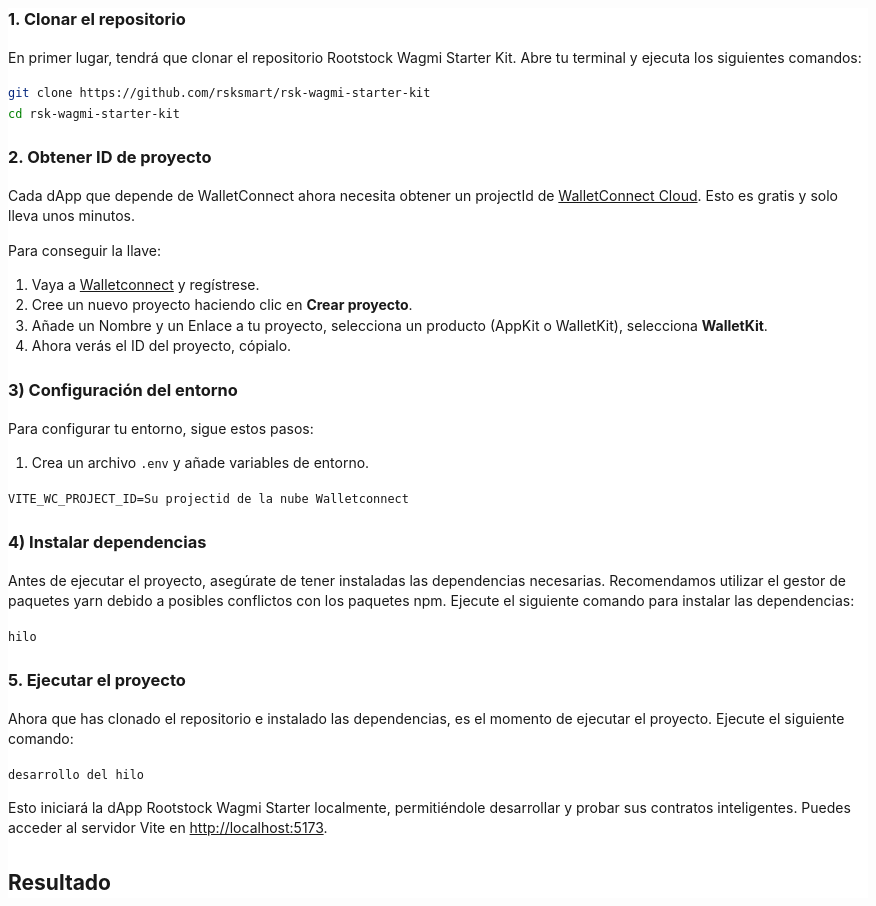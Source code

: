 ### 1. Clonar el repositorio

En primer lugar, tendrá que clonar el repositorio Rootstock Wagmi Starter Kit. Abre tu terminal y ejecuta los siguientes comandos:

```bash
git clone https://github.com/rsksmart/rsk-wagmi-starter-kit
cd rsk-wagmi-starter-kit
```

### 2. Obtener ID de proyecto

Cada dApp que depende de WalletConnect ahora necesita obtener un projectId de [WalletConnect Cloud](https://cloud.walletconnect.com/). Esto es gratis y solo lleva unos minutos.

Para conseguir la llave:

1. Vaya a [Walletconnect](https://cloud.walletconnect.com/sign-up) y regístrese.
2. Cree un nuevo proyecto haciendo clic en **Crear proyecto**.
3. Añade un Nombre y un Enlace a tu proyecto, selecciona un producto (AppKit o WalletKit), selecciona **WalletKit**.
4. Ahora verás el ID del proyecto, cópialo.

### 3) Configuración del entorno

Para configurar tu entorno, sigue estos pasos:

1. Crea un archivo `.env` y añade variables de entorno.
 ```text
 VITE_WC_PROJECT_ID=Su projectid de la nube Walletconnect
 ```

### 4) Instalar dependencias

Antes de ejecutar el proyecto, asegúrate de tener instaladas las dependencias necesarias. Recomendamos utilizar el gestor de paquetes yarn debido a posibles conflictos con los paquetes npm. Ejecute el siguiente comando para instalar las dependencias:

```bash
hilo
```

### 5. Ejecutar el proyecto

Ahora que has clonado el repositorio e instalado las dependencias, es el momento de ejecutar el proyecto. Ejecute el siguiente comando:

```bash
desarrollo del hilo
```

Esto iniciará la dApp Rootstock Wagmi Starter localmente, permitiéndole desarrollar y probar sus contratos inteligentes. Puedes acceder al servidor Vite en [http://localhost:5173](http://localhost:5173).

## Resultado
